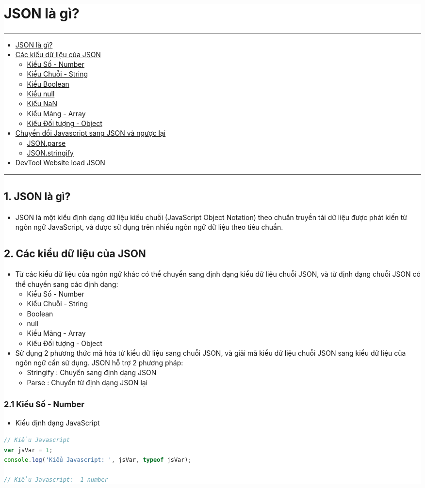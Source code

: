 # JSON là gì?

---


  - [JSON là gì?](#1-json-là-gì)
  - [Các kiểu dữ liệu của JSON](#2-các-kiểu-dữ-liệu-của-json)
    - [Kiểu Số - Number](#21-kiểu-số-number)
    - [Kiểu Chuỗi - String](#22-kiểu-chuỗi-string)
    - [Kiểu Boolean](#23-kiểu-boolean)
    - [Kiểu null](#24-kiểu-null)
    - [Kiểu NaN](#25-kiểu-nan)
    - [Kiểu Mảng - Array](#26-kiểu-mảng-array)
    - [Kiểu Đối tượng - Object](#27-kiểu-đối-tượng-object)
  - [Chuyển đổi Javascript sang JSON và ngược lại](#3-chuyển-đổi-javascript-sang-json-và-ngược-lại)
    - [JSON.parse](#31-jsonparse-chuyển-từ-kiểu-json-về-javascript-types)
    - [JSON.stringify](#32-jsonstringify-chuyển-từ-kiểu-javascript-types-về-json)
  - [DevTool Website load JSON](#4-kiểm-tra-website-load-json)


---

## 1. JSON là gì?

- JSON là một kiểu định dạng dữ liệu kiểu chuỗi (JavaScript Object Notation) theo chuẩn truyền tải dữ liệu được phát kiến từ ngôn ngữ JavaScript, và được sử dụng trên nhiều ngôn ngữ dữ liệu theo tiêu chuẩn.

## 2. Các kiểu dữ liệu của JSON

- Từ các kiểu dữ liệu của ngôn ngữ khác có thể chuyển sang định dạng kiểu dữ liệu chuỗi JSON, và từ định dạng chuỗi JSON có thể chuyển sang các định dạng:
  - Kiểu Số - Number
  - Kiểu Chuỗi - String
  - Boolean
  - null
  - Kiểu Mảng - Array
  - Kiểu Đối tượng - Object
- Sử dụng 2 phương thức mã hóa từ kiểu dữ liệu sang chuỗi JSON, và giải mã kiểu dữ liệu chuỗi JSON sang kiểu dữ liệu của ngôn ngữ cần sử dụng. JSON hỗ trợ 2 phương pháp:
  - Stringify : Chuyển sang định dạng JSON
  - Parse : Chuyển từ định dạng JSON lại

### 2.1 Kiểu Số - Number

- Kiểu định dạng JavaScript

```js
// Kiểu Javascript
var jsVar = 1;
console.log('Kiểu Javascript: ', jsVar, typeof jsVar);

// Kiểu Javascript:  1 number
```
